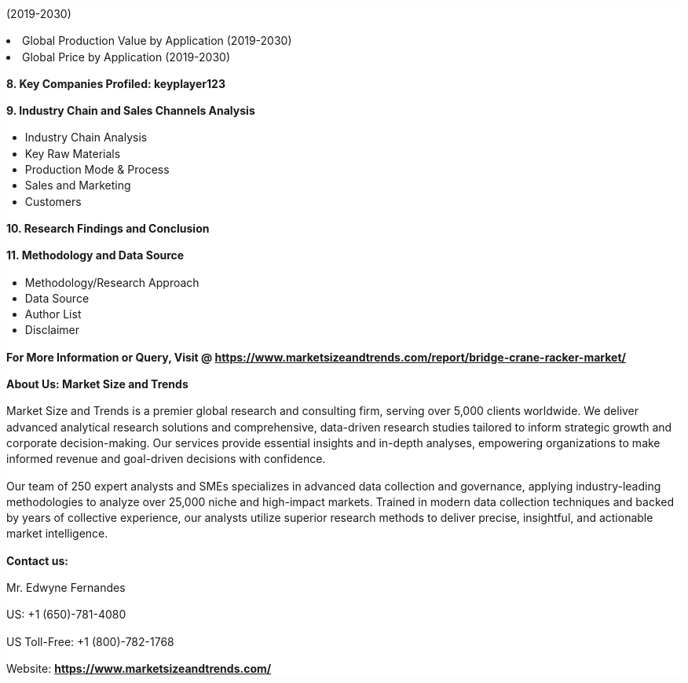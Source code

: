 (2019-2030)</li><li>Global Production Value by Application (2019-2030)</li><li>Global Price by Application (2019-2030)</li></ul><p><strong>8. Key Companies Profiled: keyplayer123</strong></p><p><strong>9. Industry Chain and Sales Channels Analysis</strong></p><ul><li>Industry Chain Analysis</li><li>Key Raw Materials</li><li>Production Mode &amp; Process</li><li>Sales and Marketing</li><li>Customers</li></ul><p><strong>10. Research Findings and Conclusion</strong></p><p><strong>11. Methodology and Data Source</strong></p><ul><li>Methodology/Research Approach</li><li>Data Source</li><li>Author List</li><li>Disclaimer</li></ul></p><p><strong>For More Information or Query, Visit @ <a href="https://www.marketsizeandtrends.com/report/bridge-crane-racker-market/">https://www.marketsizeandtrends.com/report/bridge-crane-racker-market/</a></strong></p><p><strong>About Us: Market Size and Trends</strong></p><p>Market Size and Trends is a premier global research and consulting firm, serving over 5,000 clients worldwide. We deliver advanced analytical research solutions and comprehensive, data-driven research studies tailored to inform strategic growth and corporate decision-making. Our services provide essential insights and in-depth analyses, empowering organizations to make informed revenue and goal-driven decisions with confidence.</p><p>Our team of 250 expert analysts and SMEs specializes in advanced data collection and governance, applying industry-leading methodologies to analyze over 25,000 niche and high-impact markets. Trained in modern data collection techniques and backed by years of collective experience, our analysts utilize superior research methods to deliver precise, insightful, and actionable market intelligence.</p><p><strong>Contact us:</strong></p><p>Mr. Edwyne Fernandes</p><p>US: +1 (650)-781-4080</p><p>US Toll-Free: +1 (800)-782-1768</p><p>Website: <strong><a href="https://www.marketsizeandtrends.com/">https://www.marketsizeandtrends.com/</a></strong></p>
